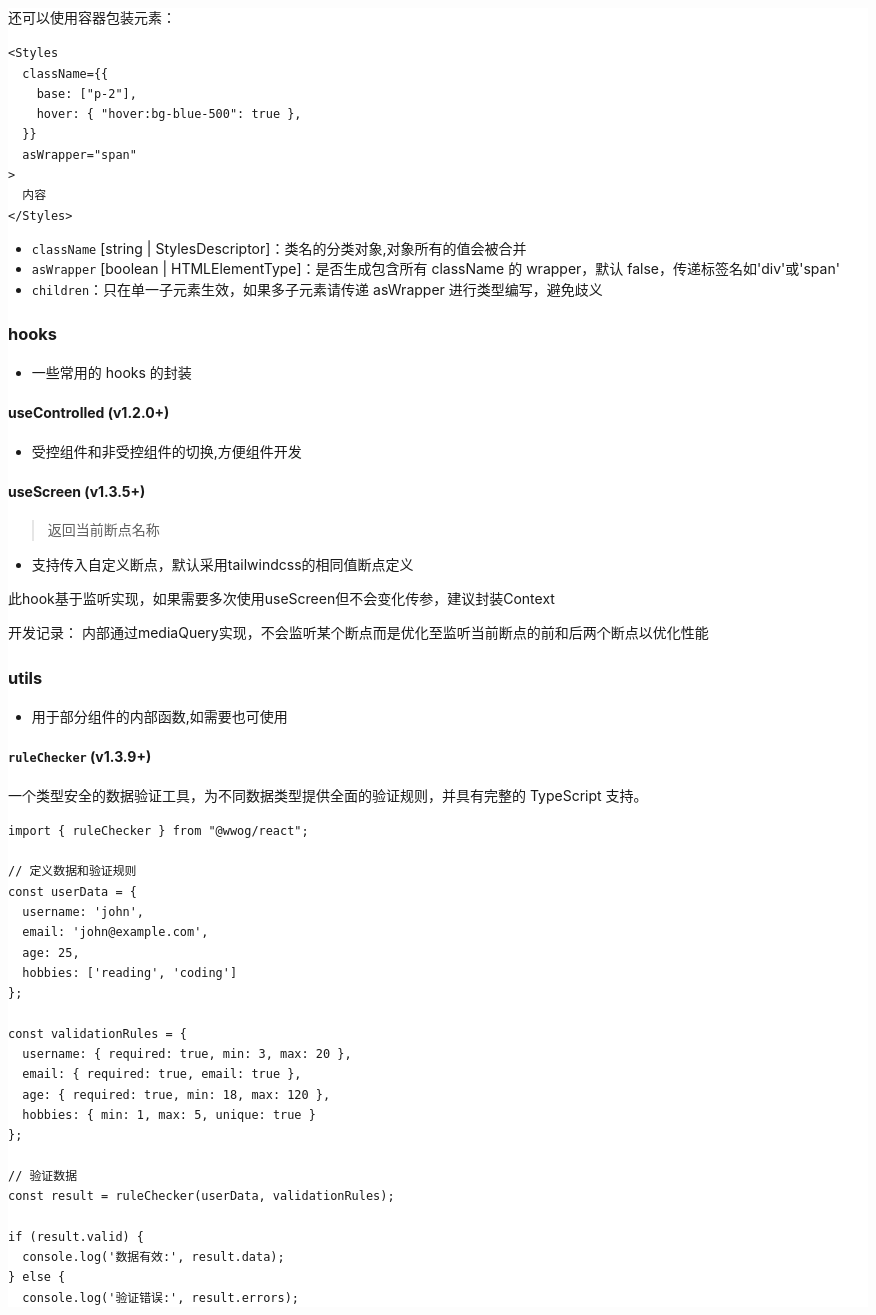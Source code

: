 还可以使用容器包装元素：

```tsx
<Styles
  className={{
    base: ["p-2"],
    hover: { "hover:bg-blue-500": true },
  }}
  asWrapper="span"
>
  内容
</Styles>
```

- `className` [string | StylesDescriptor]：类名的分类对象,对象所有的值会被合并
- `asWrapper` [boolean | HTMLElementType]：是否生成包含所有 className 的 wrapper，默认 false，传递标签名如'div'或'span'
- `children`：只在单一子元素生效，如果多子元素请传递 asWrapper 进行类型编写，避免歧义

### hooks

- 一些常用的 hooks 的封装

#### useControlled (v1.2.0+)

- 受控组件和非受控组件的切换,方便组件开发

#### useScreen (v1.3.5+)

> 返回当前断点名称
- 支持传入自定义断点，默认采用tailwindcss的相同值断点定义

此hook基于监听实现，如果需要多次使用useScreen但不会变化传参，建议封装Context

开发记录： 内部通过mediaQuery实现，不会监听某个断点而是优化至监听当前断点的前和后两个断点以优化性能

### utils

- 用于部分组件的内部函数,如需要也可使用

#### `ruleChecker` (v1.3.9+)

一个类型安全的数据验证工具，为不同数据类型提供全面的验证规则，并具有完整的 TypeScript 支持。

```tsx
import { ruleChecker } from "@wwog/react";

// 定义数据和验证规则
const userData = {
  username: 'john',
  email: 'john@example.com',
  age: 25,
  hobbies: ['reading', 'coding']
};

const validationRules = {
  username: { required: true, min: 3, max: 20 },
  email: { required: true, email: true },
  age: { required: true, min: 18, max: 120 },
  hobbies: { min: 1, max: 5, unique: true }
};

// 验证数据
const result = ruleChecker(userData, validationRules);

if (result.valid) {
  console.log('数据有效:', result.data);
} else {
  console.log('验证错误:', result.errors);
```
